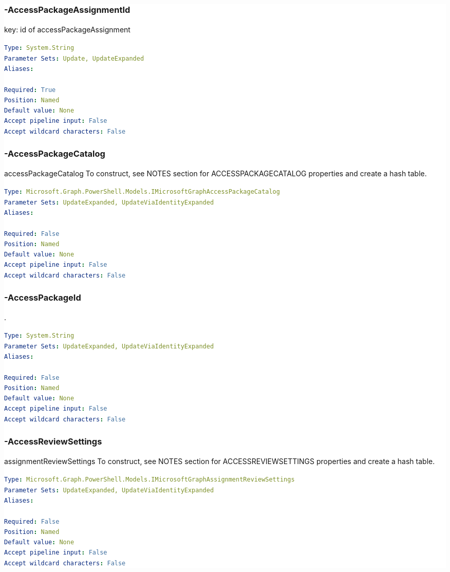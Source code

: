 ### -AccessPackageAssignmentId
key: id of accessPackageAssignment

```yaml
Type: System.String
Parameter Sets: Update, UpdateExpanded
Aliases:

Required: True
Position: Named
Default value: None
Accept pipeline input: False
Accept wildcard characters: False
```

### -AccessPackageCatalog
accessPackageCatalog
To construct, see NOTES section for ACCESSPACKAGECATALOG properties and create a hash table.

```yaml
Type: Microsoft.Graph.PowerShell.Models.IMicrosoftGraphAccessPackageCatalog
Parameter Sets: UpdateExpanded, UpdateViaIdentityExpanded
Aliases:

Required: False
Position: Named
Default value: None
Accept pipeline input: False
Accept wildcard characters: False
```

### -AccessPackageId
.

```yaml
Type: System.String
Parameter Sets: UpdateExpanded, UpdateViaIdentityExpanded
Aliases:

Required: False
Position: Named
Default value: None
Accept pipeline input: False
Accept wildcard characters: False
```

### -AccessReviewSettings
assignmentReviewSettings
To construct, see NOTES section for ACCESSREVIEWSETTINGS properties and create a hash table.

```yaml
Type: Microsoft.Graph.PowerShell.Models.IMicrosoftGraphAssignmentReviewSettings
Parameter Sets: UpdateExpanded, UpdateViaIdentityExpanded
Aliases:

Required: False
Position: Named
Default value: None
Accept pipeline input: False
Accept wildcard characters: False
```
